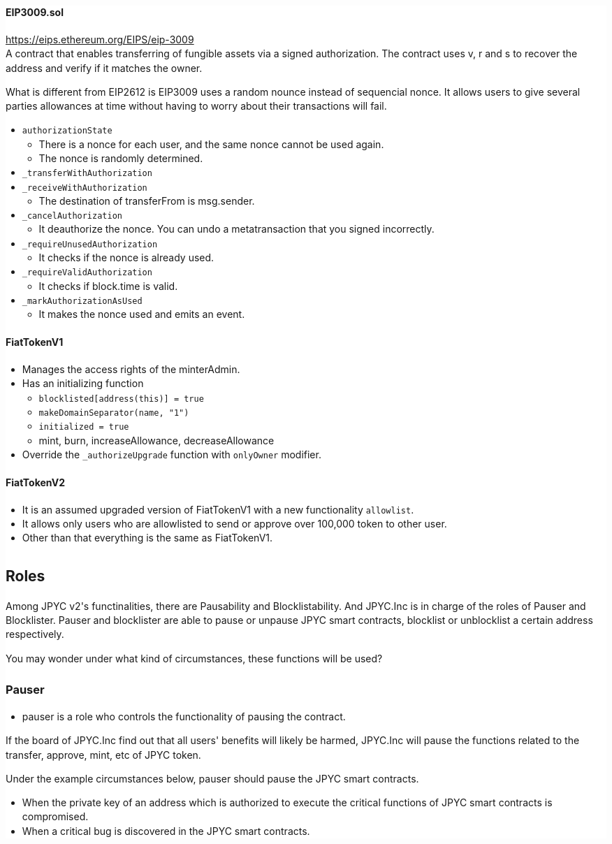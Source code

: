 #### EIP3009.sol
https://eips.ethereum.org/EIPS/eip-3009  
A contract that enables transferring of fungible assets via a signed authorization.
The contract uses v, r and s to recover the address and verify if it matches the owner.

What is different from EIP2612 is EIP3009 uses a random nounce instead of sequencial nonce. It allows users to give several parties allowances at time without having to worry about their transactions will fail.

- `authorizationState`
  - There is a nonce for each user, and the same nonce cannot be used again.
  - The nonce is randomly determined.
- `_transferWithAuthorization`
- `_receiveWithAuthorization`
  - The destination of transferFrom is msg.sender.
- `_cancelAuthorization`
  - It deauthorize the nonce. You can undo a metatransaction that you signed incorrectly.
- `_requireUnusedAuthorization`
  - It checks if the nonce is already used. 
- `_requireValidAuthorization`
  - It checks if block.time is valid.
- `_markAuthorizationAsUsed`
  - It makes the nonce used and emits an event.

#### FiatTokenV1
- Manages the access rights of the minterAdmin.
- Has an initializing function
  - `blocklisted[address(this)] = true`
  - `makeDomainSeparator(name, "1")`
  - `initialized = true`
  - mint, burn, increaseAllowance, decreaseAllowance
- Override the `_authorizeUpgrade` function with `onlyOwner` modifier.

#### FiatTokenV2
- It is an assumed upgraded version of FiatTokenV1 with a new functionality `allowlist`.
- It allows only users who are allowlisted to send or approve over 100,000 token to other user.
- Other than that everything is the same as FiatTokenV1.

## Roles
Among JPYC v2's functinalities, there are Pausability and Blocklistability. And JPYC.Inc is in charge of the roles of Pauser and Blocklister. Pauser and blocklister are able to pause or unpause JPYC smart contracts, blocklist or unblocklist a certain address respectively.

You may wonder under what kind of circumstances, these functions will be used? 
### Pauser
- pauser is a role who controls the functionality of pausing the contract.

If the board of JPYC.Inc find out that all users' benefits will likely be harmed, JPYC.Inc will pause the functions related to the transfer, approve, mint, etc of JPYC token.

Under the example circumstances below, pauser should pause the JPYC smart contracts.
- When the private key of an address which is authorized to execute the critical functions of JPYC smart contracts is compromised.
- When a critical bug is discovered in the JPYC smart contracts.
